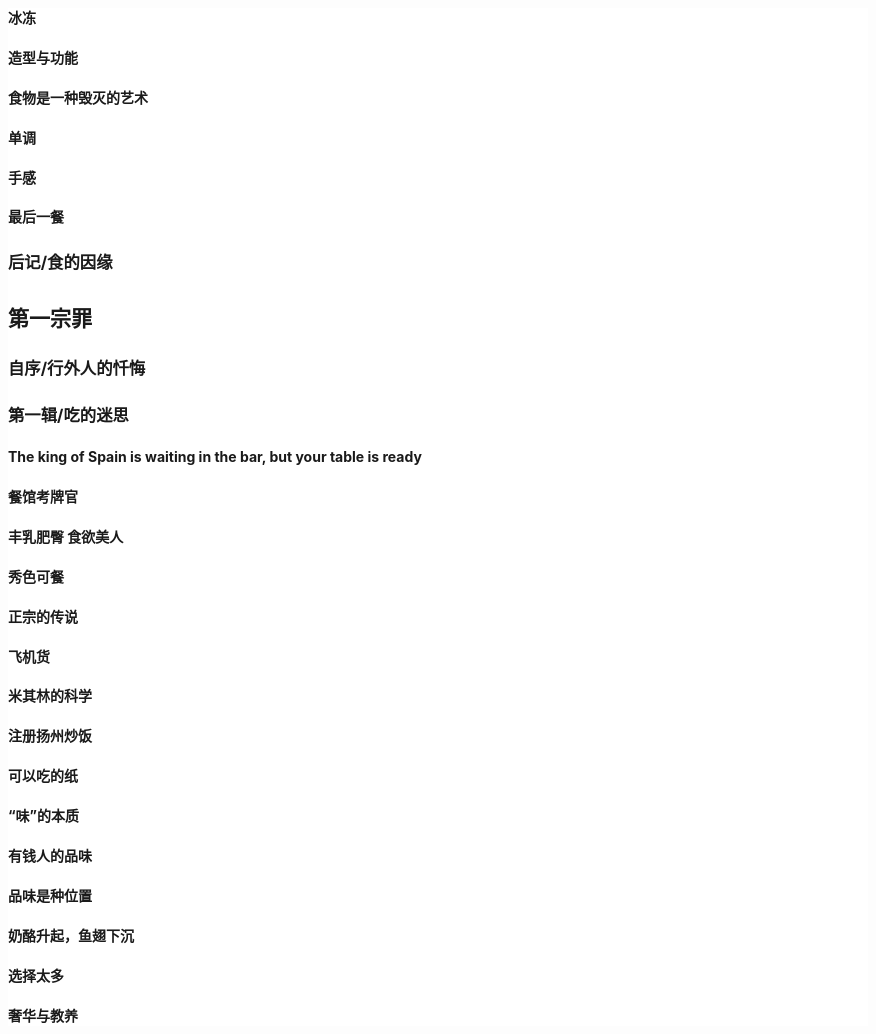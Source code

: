 #### 冰冻

#### 造型与功能

#### 食物是一种毁灭的艺术

#### 单调

#### 手感

#### 最后一餐

### 后记/食的因缘

## 第一宗罪

### 自序/行外人的忏悔

### 第一辑/吃的迷思

#### The king of Spain is waiting in the bar, but your table is ready

#### 餐馆考牌官

#### 丰乳肥臀 食欲美人

#### 秀色可餐

#### 正宗的传说

#### 飞机货

#### 米其林的科学

#### 注册扬州炒饭

#### 可以吃的纸

#### “味”的本质

#### 有钱人的品味

#### 品味是种位置

#### 奶酪升起，鱼翅下沉

#### 选择太多

#### 奢华与教养
